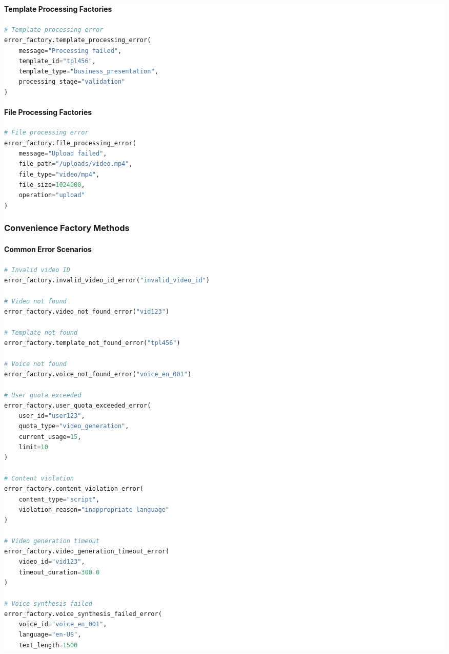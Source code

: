 #### Template Processing Factories
```python
# Template processing error
error_factory.template_processing_error(
    message="Processing failed",
    template_id="tpl456",
    template_type="business_presentation",
    processing_stage="validation"
)
```

#### File Processing Factories
```python
# File processing error
error_factory.file_processing_error(
    message="Upload failed",
    file_path="/uploads/video.mp4",
    file_type="video/mp4",
    file_size=1024000,
    operation="upload"
)
```

### Convenience Factory Methods

#### Common Error Scenarios
```python
# Invalid video ID
error_factory.invalid_video_id_error("invalid_video_id")

# Video not found
error_factory.video_not_found_error("vid123")

# Template not found
error_factory.template_not_found_error("tpl456")

# Voice not found
error_factory.voice_not_found_error("voice_en_001")

# User quota exceeded
error_factory.user_quota_exceeded_error(
    user_id="user123",
    quota_type="video_generation",
    current_usage=15,
    limit=10
)

# Content violation
error_factory.content_violation_error(
    content_type="script",
    violation_reason="inappropriate language"
)

# Video generation timeout
error_factory.video_generation_timeout_error(
    video_id="vid123",
    timeout_duration=300.0
)

# Voice synthesis failed
error_factory.voice_synthesis_failed_error(
    voice_id="voice_en_001",
    language="en-US",
    text_length=1500
```